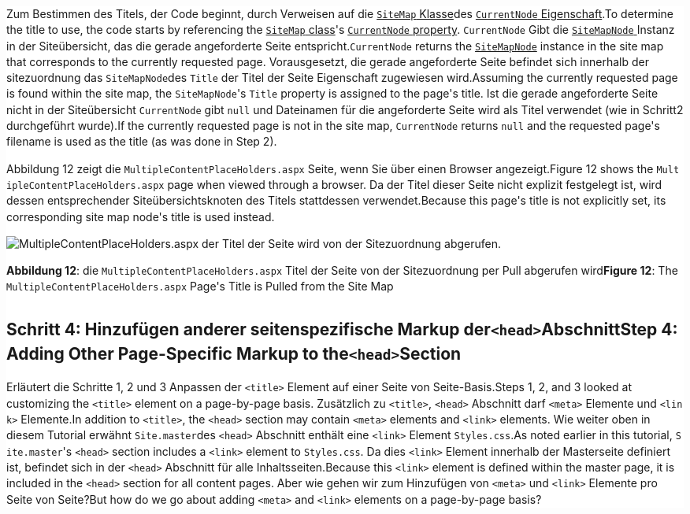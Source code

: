 <span data-ttu-id="e273f-299">Zum Bestimmen des Titels, der Code beginnt, durch Verweisen auf die [ `SiteMap` Klasse](https://msdn.microsoft.com/library/system.web.sitemap.aspx)des [ `CurrentNode` Eigenschaft](https://msdn.microsoft.com/library/system.web.sitemap.currentnode.aspx).</span><span class="sxs-lookup"><span data-stu-id="e273f-299">To determine the title to use, the code starts by referencing the [`SiteMap` class](https://msdn.microsoft.com/library/system.web.sitemap.aspx)'s [`CurrentNode` property](https://msdn.microsoft.com/library/system.web.sitemap.currentnode.aspx).</span></span> <span data-ttu-id="e273f-300">`CurrentNode` Gibt die [ `SiteMapNode` ](https://msdn.microsoft.com/library/system.web.sitemapnode.aspx) Instanz in der Siteübersicht, das die gerade angeforderte Seite entspricht.</span><span class="sxs-lookup"><span data-stu-id="e273f-300">`CurrentNode` returns the [`SiteMapNode`](https://msdn.microsoft.com/library/system.web.sitemapnode.aspx) instance in the site map that corresponds to the currently requested page.</span></span> <span data-ttu-id="e273f-301">Vorausgesetzt, die gerade angeforderte Seite befindet sich innerhalb der sitezuordnung das `SiteMapNode`des `Title` der Titel der Seite Eigenschaft zugewiesen wird.</span><span class="sxs-lookup"><span data-stu-id="e273f-301">Assuming the currently requested page is found within the site map, the `SiteMapNode`'s `Title` property is assigned to the page's title.</span></span> <span data-ttu-id="e273f-302">Ist die gerade angeforderte Seite nicht in der Siteübersicht `CurrentNode` gibt `null` und Dateinamen für die angeforderte Seite wird als Titel verwendet (wie in Schritt2 durchgeführt wurde).</span><span class="sxs-lookup"><span data-stu-id="e273f-302">If the currently requested page is not in the site map, `CurrentNode` returns `null` and the requested page's filename is used as the title (as was done in Step 2).</span></span>

<span data-ttu-id="e273f-303">Abbildung 12 zeigt die `MultipleContentPlaceHolders.aspx` Seite, wenn Sie über einen Browser angezeigt.</span><span class="sxs-lookup"><span data-stu-id="e273f-303">Figure 12 shows the `MultipleContentPlaceHolders.aspx` page when viewed through a browser.</span></span> <span data-ttu-id="e273f-304">Da der Titel dieser Seite nicht explizit festgelegt ist, wird dessen entsprechender Siteübersichtsknoten des Titels stattdessen verwendet.</span><span class="sxs-lookup"><span data-stu-id="e273f-304">Because this page's title is not explicitly set, its corresponding site map node's title is used instead.</span></span>


![MultipleContentPlaceHolders.aspx der Titel der Seite wird von der Sitezuordnung abgerufen.](specifying-the-title-meta-tags-and-other-html-headers-in-the-master-page-cs/_static/image22.png)

<span data-ttu-id="e273f-306">**Abbildung 12**: die `MultipleContentPlaceHolders.aspx` Titel der Seite von der Sitezuordnung per Pull abgerufen wird</span><span class="sxs-lookup"><span data-stu-id="e273f-306">**Figure 12**: The `MultipleContentPlaceHolders.aspx` Page's Title is Pulled from the Site Map</span></span>


## <a name="step-4-adding-other-page-specific-markup-to-theheadsection"></a><span data-ttu-id="e273f-307">Schritt 4: Hinzufügen anderer seitenspezifische Markup der`<head>`Abschnitt</span><span class="sxs-lookup"><span data-stu-id="e273f-307">Step 4: Adding Other Page-Specific Markup to the`<head>`Section</span></span>

<span data-ttu-id="e273f-308">Erläutert die Schritte 1, 2 und 3 Anpassen der `<title>` Element auf einer Seite von Seite-Basis.</span><span class="sxs-lookup"><span data-stu-id="e273f-308">Steps 1, 2, and 3 looked at customizing the `<title>` element on a page-by-page basis.</span></span> <span data-ttu-id="e273f-309">Zusätzlich zu `<title>`, `<head>` Abschnitt darf `<meta>` Elemente und `<link>` Elemente.</span><span class="sxs-lookup"><span data-stu-id="e273f-309">In addition to `<title>`, the `<head>` section may contain `<meta>` elements and `<link>` elements.</span></span> <span data-ttu-id="e273f-310">Wie weiter oben in diesem Tutorial erwähnt `Site.master`des `<head>` Abschnitt enthält eine `<link>` Element `Styles.css`.</span><span class="sxs-lookup"><span data-stu-id="e273f-310">As noted earlier in this tutorial, `Site.master`'s `<head>` section includes a `<link>` element to `Styles.css`.</span></span> <span data-ttu-id="e273f-311">Da dies `<link>` Element innerhalb der Masterseite definiert ist, befindet sich in der `<head>` Abschnitt für alle Inhaltsseiten.</span><span class="sxs-lookup"><span data-stu-id="e273f-311">Because this `<link>` element is defined within the master page, it is included in the `<head>` section for all content pages.</span></span> <span data-ttu-id="e273f-312">Aber wie gehen wir zum Hinzufügen von `<meta>` und `<link>` Elemente pro Seite von Seite?</span><span class="sxs-lookup"><span data-stu-id="e273f-312">But how do we go about adding `<meta>` and `<link>` elements on a page-by-page basis?</span></span>
